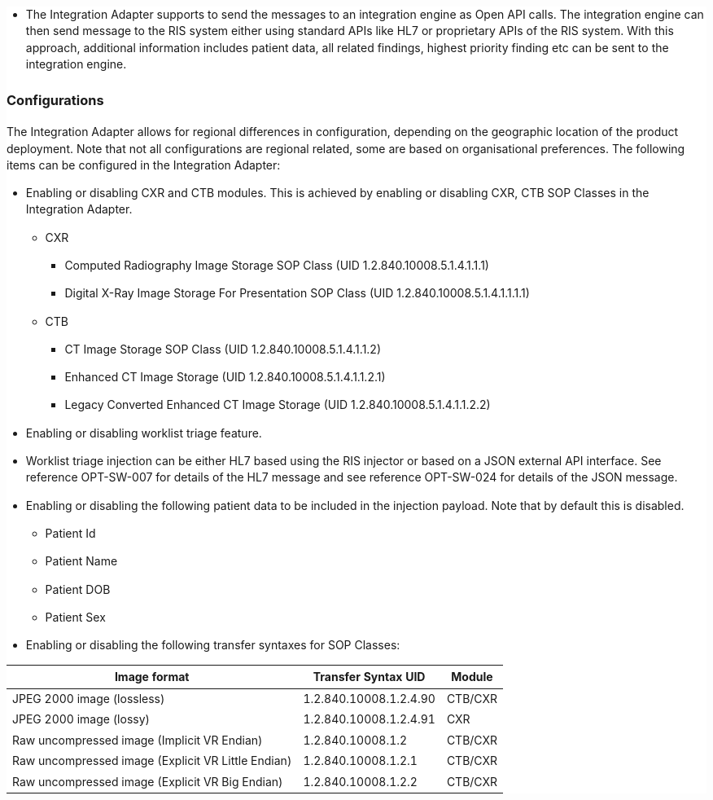 - The Integration Adapter supports to send the messages to an
  integration engine as Open API calls. The integration engine can then
  send message to the RIS system either using standard APIs like HL7 or
  proprietary APIs of the RIS system. With this approach, additional
  information includes patient data, all related findings, highest
  priority finding etc can be sent to the integration engine.

### Configurations

The Integration Adapter allows for regional differences in
configuration, depending on the geographic location of the product
deployment. Note that not all configurations are regional related, some
are based on organisational preferences. The following items can be
configured in the Integration Adapter:

- Enabling or disabling CXR and CTB modules. This is achieved by
  enabling or disabling CXR, CTB SOP Classes in the Integration Adapter.

  - CXR

    - Computed Radiography Image Storage SOP Class (UID
      1.2.840.10008.5.1.4.1.1.1)

    - Digital X-Ray Image Storage For Presentation SOP Class (UID
      1.2.840.10008.5.1.4.1.1.1.1)

  - CTB

    - CT Image Storage SOP Class (UID 1.2.840.10008.5.1.4.1.1.2)

    - Enhanced CT Image Storage (UID 1.2.840.10008.5.1.4.1.1.2.1)

    - Legacy Converted Enhanced CT Image Storage (UID
      1.2.840.10008.5.1.4.1.1.2.2)

- Enabling or disabling worklist triage feature.

- Worklist triage injection can be either HL7 based using the RIS
  injector or based on a JSON external API interface. See reference
  OPT-SW-007 for details of the HL7 message and see reference OPT-SW-024
  for details of the JSON message.

- Enabling or disabling the following patient data to be included in the
  injection payload. Note that by default this is disabled.

  - Patient Id

  - Patient Name

  - Patient DOB

  - Patient Sex

- Enabling or disabling the following transfer syntaxes for SOP Classes:

| **Image format**                                   | **Transfer Syntax UID** | **Module** |
|----------------------------------------------------|-------------------------|------------|
| JPEG 2000 image (lossless)                         | 1.2.840.10008.1.2.4.90  | CTB/CXR    |
| JPEG 2000 image (lossy)                            | 1.2.840.10008.1.2.4.91  | CXR        |
| Raw uncompressed image (Implicit VR Endian)        | 1.2.840.10008.1.2       | CTB/CXR    |
| Raw uncompressed image (Explicit VR Little Endian) | 1.2.840.10008.1.2.1     | CTB/CXR    |
| Raw uncompressed image (Explicit VR Big Endian)    | 1.2.840.10008.1.2.2     | CTB/CXR    |
